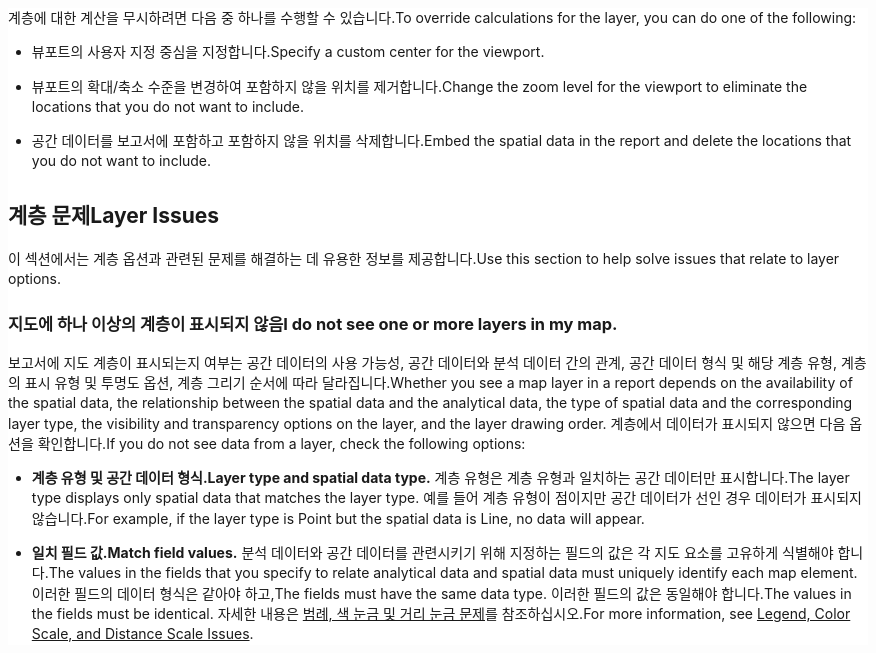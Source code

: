  <span data-ttu-id="b5a8b-182">계층에 대한 계산을 무시하려면 다음 중 하나를 수행할 수 있습니다.</span><span class="sxs-lookup"><span data-stu-id="b5a8b-182">To override calculations for the layer, you can do one of the following:</span></span>  
  
-   <span data-ttu-id="b5a8b-183">뷰포트의 사용자 지정 중심을 지정합니다.</span><span class="sxs-lookup"><span data-stu-id="b5a8b-183">Specify a custom center for the viewport.</span></span>  
  
-   <span data-ttu-id="b5a8b-184">뷰포트의 확대/축소 수준을 변경하여 포함하지 않을 위치를 제거합니다.</span><span class="sxs-lookup"><span data-stu-id="b5a8b-184">Change the zoom level for the viewport to eliminate the locations that you do not want to include.</span></span>  
  
-   <span data-ttu-id="b5a8b-185">공간 데이터를 보고서에 포함하고 포함하지 않을 위치를 삭제합니다.</span><span class="sxs-lookup"><span data-stu-id="b5a8b-185">Embed the spatial data in the report and delete the locations that you do not want to include.</span></span>  
  
  
  
##  <a name="layer-issues"></a><a name="Layers"></a> <span data-ttu-id="b5a8b-186">계층 문제</span><span class="sxs-lookup"><span data-stu-id="b5a8b-186">Layer Issues</span></span>  
 <span data-ttu-id="b5a8b-187">이 섹션에서는 계층 옵션과 관련된 문제를 해결하는 데 유용한 정보를 제공합니다.</span><span class="sxs-lookup"><span data-stu-id="b5a8b-187">Use this section to help solve issues that relate to layer options.</span></span>  
  
### <a name="i-do-not-see-one-or-more-layers-in-my-map"></a><span data-ttu-id="b5a8b-188">지도에 하나 이상의 계층이 표시되지 않음</span><span class="sxs-lookup"><span data-stu-id="b5a8b-188">I do not see one or more layers in my map.</span></span>  
 <span data-ttu-id="b5a8b-189">보고서에 지도 계층이 표시되는지 여부는 공간 데이터의 사용 가능성, 공간 데이터와 분석 데이터 간의 관계, 공간 데이터 형식 및 해당 계층 유형, 계층의 표시 유형 및 투명도 옵션, 계층 그리기 순서에 따라 달라집니다.</span><span class="sxs-lookup"><span data-stu-id="b5a8b-189">Whether you see a map layer in a report depends on the availability of the spatial data, the relationship between the spatial data and the analytical data, the type of spatial data and the corresponding layer type, the visibility and transparency options on the layer, and the layer drawing order.</span></span> <span data-ttu-id="b5a8b-190">계층에서 데이터가 표시되지 않으면 다음 옵션을 확인합니다.</span><span class="sxs-lookup"><span data-stu-id="b5a8b-190">If you do not see data from a layer, check the following options:</span></span>  
  
-   <span data-ttu-id="b5a8b-191">**계층 유형 및 공간 데이터 형식.**</span><span class="sxs-lookup"><span data-stu-id="b5a8b-191">**Layer type and spatial data type.**</span></span> <span data-ttu-id="b5a8b-192">계층 유형은 계층 유형과 일치하는 공간 데이터만 표시합니다.</span><span class="sxs-lookup"><span data-stu-id="b5a8b-192">The layer type displays only spatial data that matches the layer type.</span></span> <span data-ttu-id="b5a8b-193">예를 들어 계층 유형이 점이지만 공간 데이터가 선인 경우 데이터가 표시되지 않습니다.</span><span class="sxs-lookup"><span data-stu-id="b5a8b-193">For example, if the layer type is Point but the spatial data is Line, no data will appear.</span></span>  
  
-   <span data-ttu-id="b5a8b-194">**일치 필드 값.**</span><span class="sxs-lookup"><span data-stu-id="b5a8b-194">**Match field values.**</span></span> <span data-ttu-id="b5a8b-195">분석 데이터와 공간 데이터를 관련시키기 위해 지정하는 필드의 값은 각 지도 요소를 고유하게 식별해야 합니다.</span><span class="sxs-lookup"><span data-stu-id="b5a8b-195">The values in the fields that you specify to relate analytical data and spatial data must uniquely identify each map element.</span></span> <span data-ttu-id="b5a8b-196">이러한 필드의 데이터 형식은 같아야 하고,</span><span class="sxs-lookup"><span data-stu-id="b5a8b-196">The fields must have the same data type.</span></span> <span data-ttu-id="b5a8b-197">이러한 필드의 값은 동일해야 합니다.</span><span class="sxs-lookup"><span data-stu-id="b5a8b-197">The values in the fields must be identical.</span></span> <span data-ttu-id="b5a8b-198">자세한 내용은 [범례, 색 눈금 및 거리 눈금 문제](#Legend)를 참조하십시오.</span><span class="sxs-lookup"><span data-stu-id="b5a8b-198">For more information, see [Legend, Color Scale, and Distance Scale Issues](#Legend).</span></span>  
  